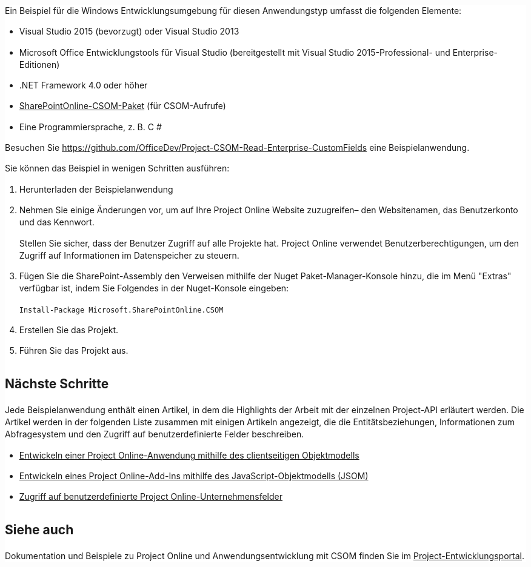 Ein Beispiel für die Windows Entwicklungsumgebung für diesen Anwendungstyp umfasst die folgenden Elemente:
  
- Visual Studio 2015 (bevorzugt) oder Visual Studio 2013 
    
- Microsoft Office Entwicklungstools für Visual Studio (bereitgestellt mit Visual Studio 2015-Professional- und Enterprise-Editionen)
    
- .NET Framework 4.0 oder höher
    
- [SharePointOnline-CSOM-Paket](https://www.nuget.org/packages/Microsoft.SharePointOnline.CSOM) (für CSOM-Aufrufe) 
    
- Eine Programmiersprache, z. B. C # 
    
Besuchen Sie https://github.com/OfficeDev/Project-CSOM-Read-Enterprise-CustomFields eine Beispielanwendung. 
  
Sie können das Beispiel in wenigen Schritten ausführen:
  
1. Herunterladen der Beispielanwendung
    
2. Nehmen Sie einige Änderungen vor, um auf Ihre Project Online Website zuzugreifen– den Websitenamen, das Benutzerkonto und das Kennwort.
    
   Stellen Sie sicher, dass der Benutzer Zugriff auf alle Projekte hat. Project Online verwendet Benutzerberechtigungen, um den Zugriff auf Informationen im Datenspeicher zu steuern.
    
3. Fügen Sie die SharePoint-Assembly den Verweisen mithilfe der Nuget Paket-Manager-Konsole hinzu, die im Menü "Extras" verfügbar ist, indem Sie Folgendes in der Nuget-Konsole eingeben: 
    
   `Install-Package Microsoft.SharePointOnline.CSOM`

4. Erstellen Sie das Projekt.
    
5. Führen Sie das Projekt aus.
    
## <a name="next-steps"></a>Nächste Schritte

Jede Beispielanwendung enthält einen Artikel, in dem die Highlights der Arbeit mit der einzelnen Project-API erläutert werden. Die Artikel werden in der folgenden Liste zusammen mit einigen Artikeln angezeigt, die die Entitätsbeziehungen, Informationen zum Abfragesystem und den Zugriff auf benutzerdefinierte Felder beschreiben. 
  
- [Entwickeln einer Project Online-Anwendung mithilfe des clientseitigen Objektmodells](developing-a-project-online-application-using-the-client-side-object-model.md)
    
- [Entwickeln eines Project Online-Add-Ins mithilfe des JavaScript-Objektmodells (JSOM)](developing-a-project-online-add-in-using-the-javascript-object-model-jsom.md)
    
- [Zugriff auf benutzerdefinierte Project Online-Unternehmensfelder](accessing-project-online-enterprise-custom-fields.md)
    
## <a name="see-also"></a>Siehe auch

Dokumentation und Beispiele zu Project Online und Anwendungsentwicklung mit CSOM finden Sie im [Project-Entwicklungsportal](https://developer.microsoft.com/en-us/project).
    

